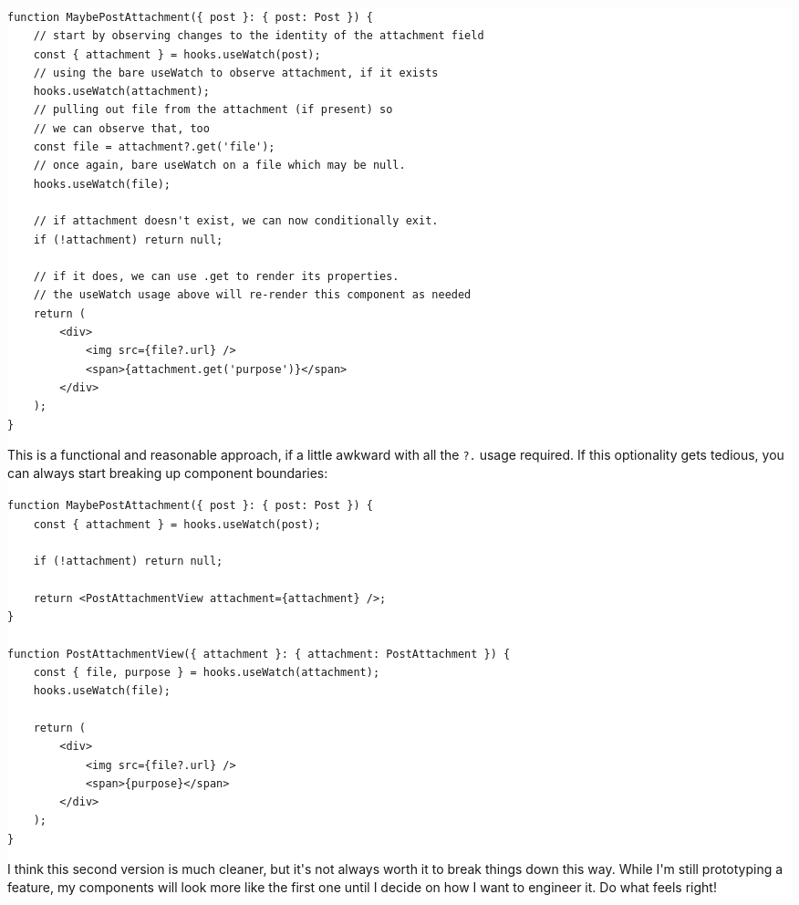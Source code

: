 ```tsx
function MaybePostAttachment({ post }: { post: Post }) {
	// start by observing changes to the identity of the attachment field
	const { attachment } = hooks.useWatch(post);
	// using the bare useWatch to observe attachment, if it exists
	hooks.useWatch(attachment);
	// pulling out file from the attachment (if present) so
	// we can observe that, too
	const file = attachment?.get('file');
	// once again, bare useWatch on a file which may be null.
	hooks.useWatch(file);

	// if attachment doesn't exist, we can now conditionally exit.
	if (!attachment) return null;

	// if it does, we can use .get to render its properties.
	// the useWatch usage above will re-render this component as needed
	return (
		<div>
			<img src={file?.url} />
			<span>{attachment.get('purpose')}</span>
		</div>
	);
}
```

This is a functional and reasonable approach, if a little awkward with all the `?.` usage required. If this optionality gets tedious, you can always start breaking up component boundaries:

```tsx
function MaybePostAttachment({ post }: { post: Post }) {
	const { attachment } = hooks.useWatch(post);

	if (!attachment) return null;

	return <PostAttachmentView attachment={attachment} />;
}

function PostAttachmentView({ attachment }: { attachment: PostAttachment }) {
	const { file, purpose } = hooks.useWatch(attachment);
	hooks.useWatch(file);

	return (
		<div>
			<img src={file?.url} />
			<span>{purpose}</span>
		</div>
	);
}
```

I think this second version is much cleaner, but it's not always worth it to break things down this way. While I'm still prototyping a feature, my components will look more like the first one until I decide on how I want to engineer it. Do what feels right!
